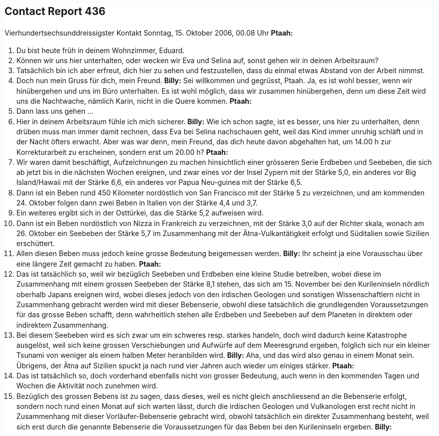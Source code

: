 ## Contact Report 436
Vierhundertsechsunddreissigster Kontakt
Sonntag, 15. Oktober 2006, 00.08 Uhr
**Ptaah:**
1. Du bist heute früh in deinem Wohnzimmer, Eduard.
2. Können wir uns hier unterhalten, oder wecken wir Eva und Selina auf, sonst gehen wir in deinen Arbeitsraum?
3. Tatsächlich bin ich aber erfreut, dich hier zu sehen und festzustellen, dass du einmal etwas Abstand von der Arbeit nimmst.
4. Doch nun mein Gruss für dich, mein Freund.
**Billy:**
Sei willkommen und gegrüsst, Ptaah. Ja, es ist wohl besser, wenn wir hinübergehen und uns im Büro unterhalten. Es ist wohl möglich, dass wir zusammen hinübergehen, denn um diese Zeit wird uns die Nachtwache, nämlich Karin, nicht in die Quere kommen.
**Ptaah:**
5. Dann lass uns gehen …
6. Hier in deinem Arbeitsraum fühle ich mich sicherer.
**Billy:**
Wie ich schon sagte, ist es besser, uns hier zu unterhalten, denn drüben muss man immer damit rechnen, dass Eva bei Selina nachschauen geht, weil das Kind immer unruhig schläft und in der Nacht öfters erwacht. Aber was war denn, mein Freund, das dich heute davon abgehalten hat, um 14.00 h zur Korrekturarbeit zu erscheinen, sondern erst um 20.00 h?
**Ptaah:**
7. Wir waren damit beschäftigt, Aufzeichnungen zu machen hinsichtlich einer grösseren Serie Erdbeben und Seebeben, die sich ab jetzt bis in die nächsten Wochen ereignen, und zwar eines vor der Insel Zypern mit der Stärke 5,0, ein anderes vor Big Island/Hawaii mit der Stärke 6,6, ein anderes vor Papua Neu-guinea mit der Stärke 6,5.
8. Dann ist ein Beben rund 450 Kilometer nordöstlich von San Francisco mit der Stärke 5 zu verzeichnen, und am kommenden 24. Oktober folgen dann zwei Beben in Italien von der Stärke 4,4 und 3,7.
9. Ein weiteres ergibt sich in der Osttürkei, das die Stärke 5,2 aufweisen wird.
10. Dann ist ein Beben nordöstlich von Nizza in Frankreich zu verzeichnen, mit der Stärke 3,0 auf der Richter skala, wonach am 26. Oktober ein Seebeben der Stärke 5,7 im Zusammenhang mit der Ätna-Vulkantätigkeit erfolgt und Süditalien sowie Sizilien erschüttert.
11. Allen diesen Beben muss jedoch keine grosse Bedeutung beigemessen werden.
**Billy:**
Ihr scheint ja eine Vorausschau über eine längere Zeit gemacht zu haben.
**Ptaah:**
12. Das ist tatsächlich so, weil wir bezüglich Seebeben und Erdbeben eine kleine Studie betreiben, wobei diese im Zusammenhang mit einem grossen Seebeben der Stärke 8,1 stehen, das sich am 15. November bei den Kurileninseln nördlich oberhalb Japans ereignen wird, wobei dieses jedoch von den irdischen Geologen und sonstigen Wissenschaftlern nicht in Zusammenhang gebracht werden wird mit dieser Bebenserie, obwohl diese tatsächlich die grundlegenden Voraussetzungen für das grosse Beben schafft, denn wahrheitlich stehen alle Erdbeben und Seebeben auf dem Planeten in direktem oder indirektem Zusammenhang.
13. Bei diesem Seebeben wird es sich zwar um ein schweres resp. starkes handeln, doch wird dadurch keine Katastrophe ausgelöst, weil sich keine grossen Verschiebungen und Aufwürfe auf dem Meeresgrund ergeben, folglich sich nur ein kleiner Tsunami von weniger als einem halben Meter heranbilden wird.
**Billy:**
Aha, und das wird also genau in einem Monat sein. Übrigens, der Ätna auf Sizilien spuckt ja nach rund vier Jahren auch wieder um einiges stärker.
**Ptaah:**
14. Das ist tatsächlich so, doch vorderhand ebenfalls nicht von grosser Bedeutung, auch wenn in den kommenden Tagen und Wochen die Aktivität noch zunehmen wird.
15. Bezüglich des grossen Bebens ist zu sagen, dass dieses, weil es nicht gleich anschliessend an die Bebenserie erfolgt, sondern noch rund einen Monat auf sich warten lässt, durch die irdischen Geologen und Vulkanologen erst recht nicht in Zusammenhang mit dieser Vorläufer-Bebenserie gebracht wird, obwohl tatsächlich ein direkter Zusammenhang besteht, weil sich erst durch die genannte Bebenserie die Voraussetzungen für das Beben bei den Kurileninseln ergeben.
**Billy:**